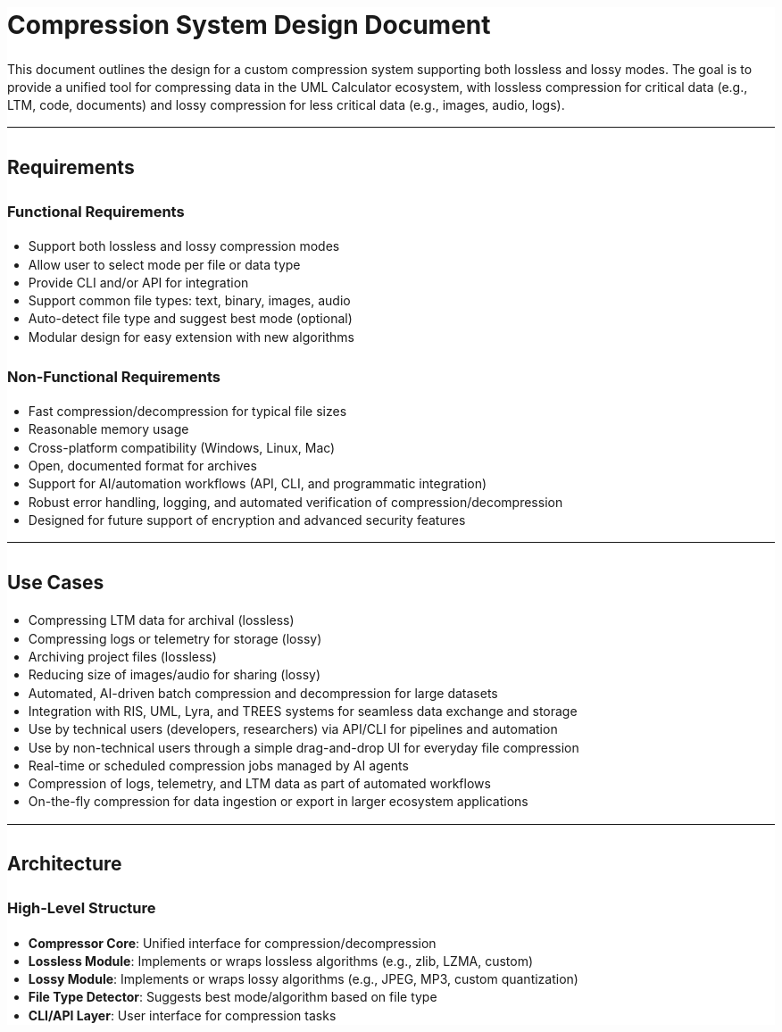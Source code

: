 # Compression System Design Document

This document outlines the design for a custom compression system supporting both lossless and lossy modes. The goal is to provide a unified tool for compressing data in the UML Calculator ecosystem, with lossless compression for critical data (e.g., LTM, code, documents) and lossy compression for less critical data (e.g., images, audio, logs).

---

## Requirements

### Functional Requirements
- Support both lossless and lossy compression modes
- Allow user to select mode per file or data type
- Provide CLI and/or API for integration
- Support common file types: text, binary, images, audio
- Auto-detect file type and suggest best mode (optional)
- Modular design for easy extension with new algorithms

### Non-Functional Requirements
- Fast compression/decompression for typical file sizes
- Reasonable memory usage
- Cross-platform compatibility (Windows, Linux, Mac)
- Open, documented format for archives
- Support for AI/automation workflows (API, CLI, and programmatic integration)
- Robust error handling, logging, and automated verification of compression/decompression
- Designed for future support of encryption and advanced security features

---

## Use Cases
- Compressing LTM data for archival (lossless)
- Compressing logs or telemetry for storage (lossy)
- Archiving project files (lossless)
- Reducing size of images/audio for sharing (lossy)
- Automated, AI-driven batch compression and decompression for large datasets
- Integration with RIS, UML, Lyra, and TREES systems for seamless data exchange and storage
- Use by technical users (developers, researchers) via API/CLI for pipelines and automation
- Use by non-technical users through a simple drag-and-drop UI for everyday file compression
- Real-time or scheduled compression jobs managed by AI agents
- Compression of logs, telemetry, and LTM data as part of automated workflows
- On-the-fly compression for data ingestion or export in larger ecosystem applications

---

## Architecture

### High-Level Structure
- **Compressor Core**: Unified interface for compression/decompression
- **Lossless Module**: Implements or wraps lossless algorithms (e.g., zlib, LZMA, custom)
- **Lossy Module**: Implements or wraps lossy algorithms (e.g., JPEG, MP3, custom quantization)
- **File Type Detector**: Suggests best mode/algorithm based on file type
- **CLI/API Layer**: User interface for compression tasks
